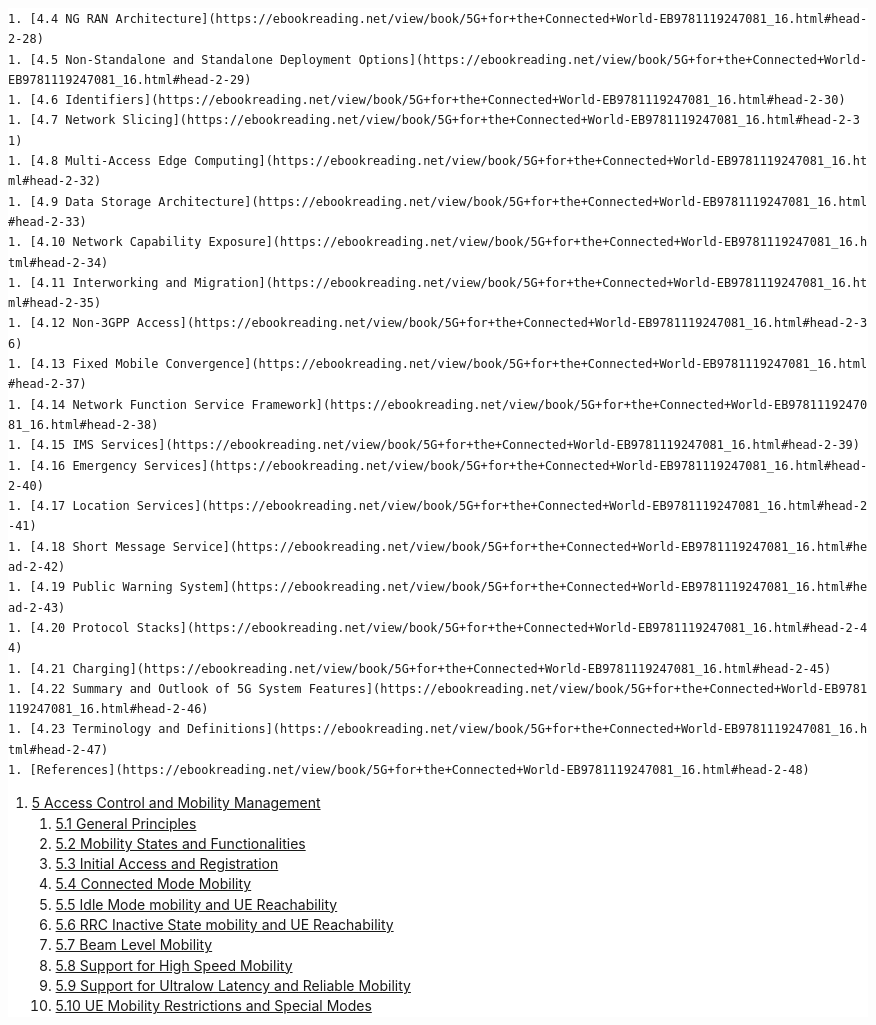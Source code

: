     1. [4.4 NG RAN Architecture](https://ebookreading.net/view/book/5G+for+the+Connected+World-EB9781119247081_16.html#head-2-28)
    1. [4.5 Non‐Standalone and Standalone Deployment Options](https://ebookreading.net/view/book/5G+for+the+Connected+World-EB9781119247081_16.html#head-2-29)
    1. [4.6 Identifiers](https://ebookreading.net/view/book/5G+for+the+Connected+World-EB9781119247081_16.html#head-2-30)
    1. [4.7 Network Slicing](https://ebookreading.net/view/book/5G+for+the+Connected+World-EB9781119247081_16.html#head-2-31)
    1. [4.8 Multi‐Access Edge Computing](https://ebookreading.net/view/book/5G+for+the+Connected+World-EB9781119247081_16.html#head-2-32)
    1. [4.9 Data Storage Architecture](https://ebookreading.net/view/book/5G+for+the+Connected+World-EB9781119247081_16.html#head-2-33)
    1. [4.10 Network Capability Exposure](https://ebookreading.net/view/book/5G+for+the+Connected+World-EB9781119247081_16.html#head-2-34)
    1. [4.11 Interworking and Migration](https://ebookreading.net/view/book/5G+for+the+Connected+World-EB9781119247081_16.html#head-2-35)
    1. [4.12 Non‐3GPP Access](https://ebookreading.net/view/book/5G+for+the+Connected+World-EB9781119247081_16.html#head-2-36)
    1. [4.13 Fixed Mobile Convergence](https://ebookreading.net/view/book/5G+for+the+Connected+World-EB9781119247081_16.html#head-2-37)
    1. [4.14 Network Function Service Framework](https://ebookreading.net/view/book/5G+for+the+Connected+World-EB9781119247081_16.html#head-2-38)
    1. [4.15 IMS Services](https://ebookreading.net/view/book/5G+for+the+Connected+World-EB9781119247081_16.html#head-2-39)
    1. [4.16 Emergency Services](https://ebookreading.net/view/book/5G+for+the+Connected+World-EB9781119247081_16.html#head-2-40)
    1. [4.17 Location Services](https://ebookreading.net/view/book/5G+for+the+Connected+World-EB9781119247081_16.html#head-2-41)
    1. [4.18 Short Message Service](https://ebookreading.net/view/book/5G+for+the+Connected+World-EB9781119247081_16.html#head-2-42)
    1. [4.19 Public Warning System](https://ebookreading.net/view/book/5G+for+the+Connected+World-EB9781119247081_16.html#head-2-43)
    1. [4.20 Protocol Stacks](https://ebookreading.net/view/book/5G+for+the+Connected+World-EB9781119247081_16.html#head-2-44)
    1. [4.21 Charging](https://ebookreading.net/view/book/5G+for+the+Connected+World-EB9781119247081_16.html#head-2-45)
    1. [4.22 Summary and Outlook of 5G System Features](https://ebookreading.net/view/book/5G+for+the+Connected+World-EB9781119247081_16.html#head-2-46)
    1. [4.23 Terminology and Definitions](https://ebookreading.net/view/book/5G+for+the+Connected+World-EB9781119247081_16.html#head-2-47)
    1. [References](https://ebookreading.net/view/book/5G+for+the+Connected+World-EB9781119247081_16.html#head-2-48)
1. [5 Access Control and Mobility Management](https://ebookreading.net/view/book/5G+for+the+Connected+World-EB9781119247081_17.html)
    1. [5.1 General Principles](https://ebookreading.net/view/book/5G+for+the+Connected+World-EB9781119247081_17.html#head-2-49)
    1. [5.2 Mobility States and Functionalities](https://ebookreading.net/view/book/5G+for+the+Connected+World-EB9781119247081_17.html#head-2-50)
    1. [5.3 Initial Access and Registration](https://ebookreading.net/view/book/5G+for+the+Connected+World-EB9781119247081_17.html#head-2-51)
    1. [5.4 Connected Mode Mobility](https://ebookreading.net/view/book/5G+for+the+Connected+World-EB9781119247081_17.html#head-2-52)
    1. [5.5 Idle Mode mobility and UE Reachability](https://ebookreading.net/view/book/5G+for+the+Connected+World-EB9781119247081_17.html#head-2-53)
    1. [5.6 RRC Inactive State mobility and UE Reachability](https://ebookreading.net/view/book/5G+for+the+Connected+World-EB9781119247081_17.html#head-2-54)
    1. [5.7 Beam Level Mobility](https://ebookreading.net/view/book/5G+for+the+Connected+World-EB9781119247081_17.html#head-2-55)
    1. [5.8 Support for High Speed Mobility](https://ebookreading.net/view/book/5G+for+the+Connected+World-EB9781119247081_17.html#head-2-56)
    1. [5.9 Support for Ultralow Latency and Reliable Mobility](https://ebookreading.net/view/book/5G+for+the+Connected+World-EB9781119247081_17.html#head-2-57)
    1. [5.10 UE Mobility Restrictions and Special Modes](https://ebookreading.net/view/book/5G+for+the+Connected+World-EB9781119247081_17.html#head-2-58)